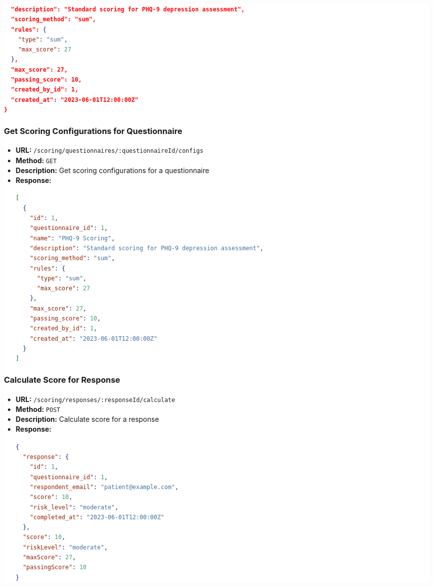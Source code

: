   ```json
    "description": "Standard scoring for PHQ-9 depression assessment",
    "scoring_method": "sum",
    "rules": {
      "type": "sum",
      "max_score": 27
    },
    "max_score": 27,
    "passing_score": 10,
    "created_by_id": 1,
    "created_at": "2023-06-01T12:00:00Z"
  }
  ```

### Get Scoring Configurations for Questionnaire
- **URL:** `/scoring/questionnaires/:questionnaireId/configs`
- **Method:** `GET`
- **Description:** Get scoring configurations for a questionnaire
- **Response:**
  ```json
  [
    {
      "id": 1,
      "questionnaire_id": 1,
      "name": "PHQ-9 Scoring",
      "description": "Standard scoring for PHQ-9 depression assessment",
      "scoring_method": "sum",
      "rules": {
        "type": "sum",
        "max_score": 27
      },
      "max_score": 27,
      "passing_score": 10,
      "created_by_id": 1,
      "created_at": "2023-06-01T12:00:00Z"
    }
  ]
  ```

### Calculate Score for Response
- **URL:** `/scoring/responses/:responseId/calculate`
- **Method:** `POST`
- **Description:** Calculate score for a response
- **Response:**
  ```json
  {
    "response": {
      "id": 1,
      "questionnaire_id": 1,
      "respondent_email": "patient@example.com",
      "score": 10,
      "risk_level": "moderate",
      "completed_at": "2023-06-01T12:00:00Z"
    },
    "score": 10,
    "riskLevel": "moderate",
    "maxScore": 27,
    "passingScore": 10
  }
  ```
